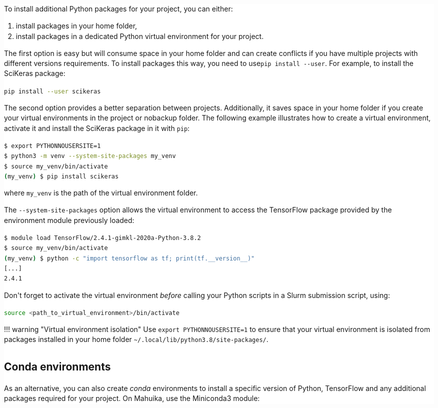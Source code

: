 To install additional Python packages for your project, you can either:

1. install packages in your home folder,
2. install packages in a dedicated Python virtual environment for your
    project.

The first option is easy but will consume space in your home folder and
can create conflicts if you have multiple projects with different
versions requirements. To install packages this way, you need to
use`pip install --user`. For example, to install the SciKeras package:

``` sh
pip install --user scikeras
```

The second option provides a better separation between projects.
Additionally, it saves space in your home folder if you create your
virtual environments in the project or nobackup folder. The following
example illustrates how to create a virtual environment, activate it and
install the SciKeras package in it with `pip`:

``` sh
$ export PYTHONNOUSERSITE=1
$ python3 -m venv --system-site-packages my_venv
$ source my_venv/bin/activate
(my_venv) $ pip install scikeras
```

where `my_venv` is the path of the virtual environment folder.

The `--system-site-packages` option allows the virtual environment to
access the TensorFlow package provided by the environment module
previously loaded:

``` sh
$ module load TensorFlow/2.4.1-gimkl-2020a-Python-3.8.2
$ source my_venv/bin/activate
(my_venv) $ python -c "import tensorflow as tf; print(tf.__version__)"
[...]
2.4.1
```

Don't forget to activate the virtual environment *before* calling your
Python scripts in a Slurm submission script, using:

``` sh
source <path_to_virtual_environment>/bin/activate
```

!!! warning "Virtual environment isolation"
     Use `export PYTHONNOUSERSITE=1` to ensure that your virtual
     environment is isolated from packages installed in your home folder
     `~/.local/lib/python3.8/site-packages/`.

## Conda environments

As an alternative, you can also create *conda* environments to install a
specific version of Python, TensorFlow and any additional packages
required for your project. On Mahuika, use the Miniconda3 module:
